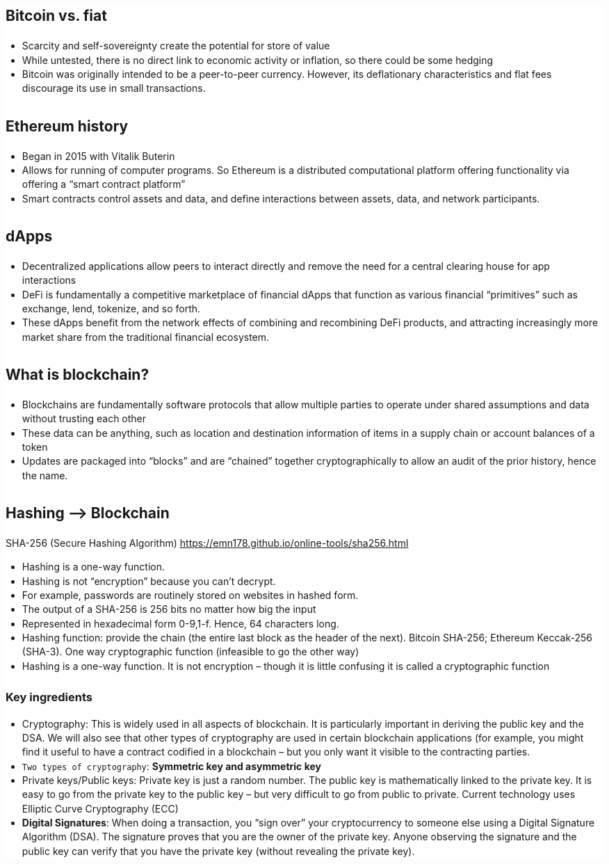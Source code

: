 
## Bitcoin vs. fiat
- Scarcity and self-sovereignty create the potential for store of value
- While untested, there is no direct link to economic activity or inflation, so there could be some hedging
- Bitcoin was originally intended to be a peer-to-peer currency. However, its deflationary characteristics and flat fees discourage its use in small transactions.


## Ethereum history
- Began in 2015 with Vitalik Buterin
- Allows for running of computer programs. So Ethereum is a distributed computational platform offering functionality via offering a “smart contract platform”
- Smart contracts control assets and data, and define interactions between assets, data, and network participants.

## dApps
- Decentralized applications allow peers to interact directly and remove the need for a central clearing house for app interactions
- DeFi is fundamentally a competitive marketplace of financial dApps that function as various financial “primitives” such as exchange, lend, tokenize, and so forth.
- These dApps benefit from the network effects of combining and recombining DeFi products, and attracting increasingly more market share from the traditional financial ecosystem.

## What is blockchain?
- Blockchains are fundamentally software protocols that allow multiple parties to operate under shared assumptions and data without trusting each other
- These data can be anything, such as location and destination information of items in a supply chain or account balances of a token
- Updates are packaged into “blocks” and are “chained” together cryptographically to allow an audit of the prior history, hence the name.

## Hashing --> Blockchain
SHA-256 (Secure Hashing Algorithm)
https://emn178.github.io/online-tools/sha256.html
- Hashing is a one-way function.
- Hashing is not “encryption” because you can’t decrypt.
- For example, passwords are routinely stored on websites in hashed form.
- The output of a SHA-256 is 256 bits no matter how big the input
- Represented in hexadecimal form 0-9,1-f. Hence, 64 characters long.
- Hashing function: provide the chain (the entire last block as the header of the next). Bitcoin SHA-256; Ethereum Keccak-256 (SHA-3). One way cryptographic function (infeasible to go the other way)
- Hashing is a one-way function. It is not encryption – though it is little confusing it is called a cryptographic function
### Key ingredients
- Cryptography: This is widely used in all aspects of blockchain. It is particularly important in deriving the public key and the DSA. We will also see that other types of cryptography are used in certain blockchain applications (for example, you might find it useful to have a contract codified in a blockchain – but you only want it visible to the contracting parties.
- ```Two types of cryptography```: **Symmetric key and asymmetric key**
- Private keys/Public keys: Private key is just a random number. The public key is mathematically linked to the private key. It is easy to go from the private key to the public key – but very difficult to go from public to private. Current technology uses Elliptic Curve Cryptography (ECC)
- **Digital Signatures**: When doing a transaction, you “sign over” your cryptocurrency to someone else using a Digital Signature Algorithm (DSA). The signature proves that you are the owner of the private key. Anyone observing the signature and the public key can verify that you have the private key (without revealing the private key).